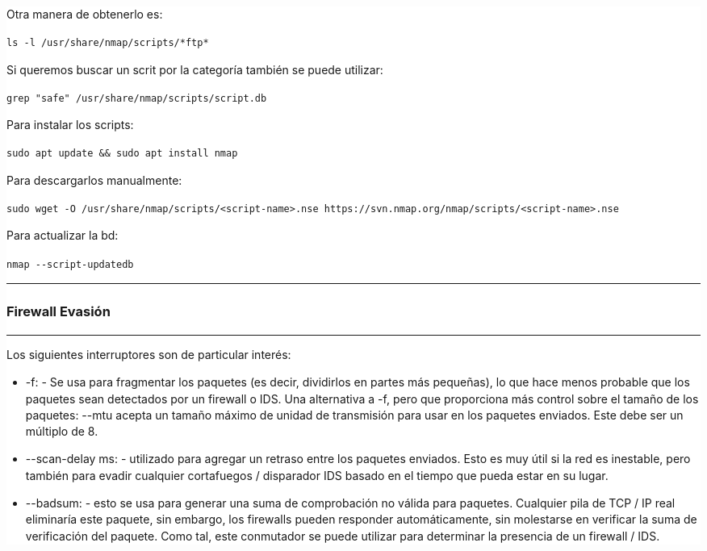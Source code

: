 Otra manera de obtenerlo es:
```
ls -l /usr/share/nmap/scripts/*ftp*
```
Si queremos buscar un scrit por la categoría también se puede utilizar:
```
grep "safe" /usr/share/nmap/scripts/script.db
```

Para instalar los scripts:
```
sudo apt update && sudo apt install nmap
```
Para descargarlos manualmente:
```
sudo wget -O /usr/share/nmap/scripts/<script-name>.nse https://svn.nmap.org/nmap/scripts/<script-name>.nse
```

Para actualizar la bd:
```
nmap --script-updatedb
```

--------------------------------
### Firewall Evasión
-------------------------------

Los siguientes interruptores son de particular interés:

* -f: - Se usa para fragmentar los paquetes (es decir, dividirlos en partes más pequeñas), lo que hace menos probable que los paquetes sean detectados por un firewall o IDS.
Una alternativa a -f, pero que proporciona más control sobre el tamaño de los paquetes: --mtu <number>acepta un tamaño máximo de unidad de transmisión para usar en los paquetes enviados. Este debe ser un múltiplo de 8.

* --scan-delay <time>ms: - utilizado para agregar un retraso entre los paquetes enviados. Esto es muy útil si la red es inestable, pero también para evadir cualquier cortafuegos / disparador IDS basado en el tiempo que pueda estar en su lugar.

* --badsum: - esto se usa para generar una suma de comprobación no válida para paquetes. Cualquier pila de TCP / IP real eliminaría este paquete, sin embargo, los firewalls pueden responder automáticamente, sin molestarse en verificar la suma de verificación del paquete. Como tal, este conmutador se puede utilizar para determinar la presencia de un firewall / IDS.



